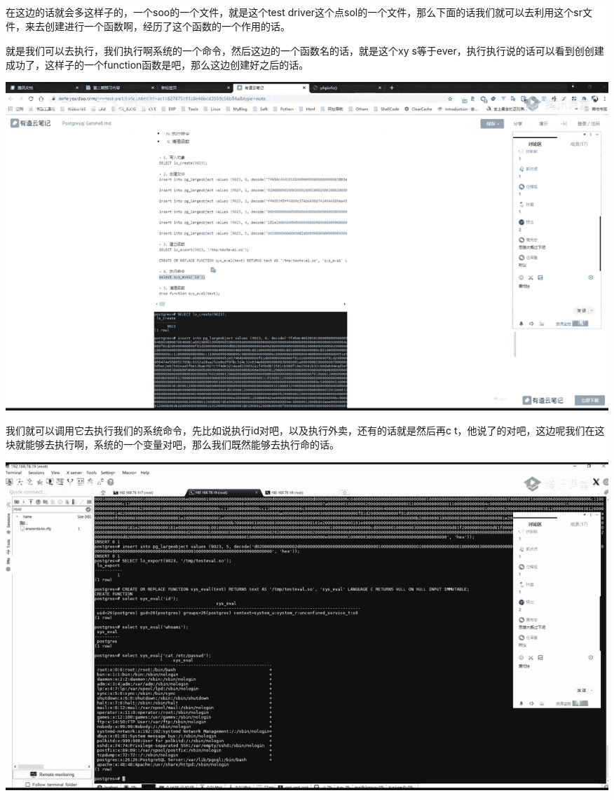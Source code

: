 
在这边的话就会多这样子的，一个soo的一个文件，就是这个test driver这个点sol的一个文件，那么下面的话我们就可以去利用这个sr文件，来去创建进行一个函数啊，经历了这个函数的一个作用的话。

就是我们可以去执行，我们执行啊系统的一个命令，然后这边的一个函数名的话，就是这个xy s等于ever，执行执行说的话可以看到创创建成功了，这样子的一个function函数是吧，那么这边创建好之后的话。



![](img/6675c109590c4b88b5e3bc6c929cdebc_99.png)

我们就可以调用它去执行我们的系统命令，先比如说执行id对吧，以及执行外卖，还有的话就是然后再c t，他说了的对吧，这边呢我们在这块就能够去执行啊，系统的一个变量对吧，那么我们既然能够去执行命的话。



![](img/6675c109590c4b88b5e3bc6c929cdebc_101.png)
